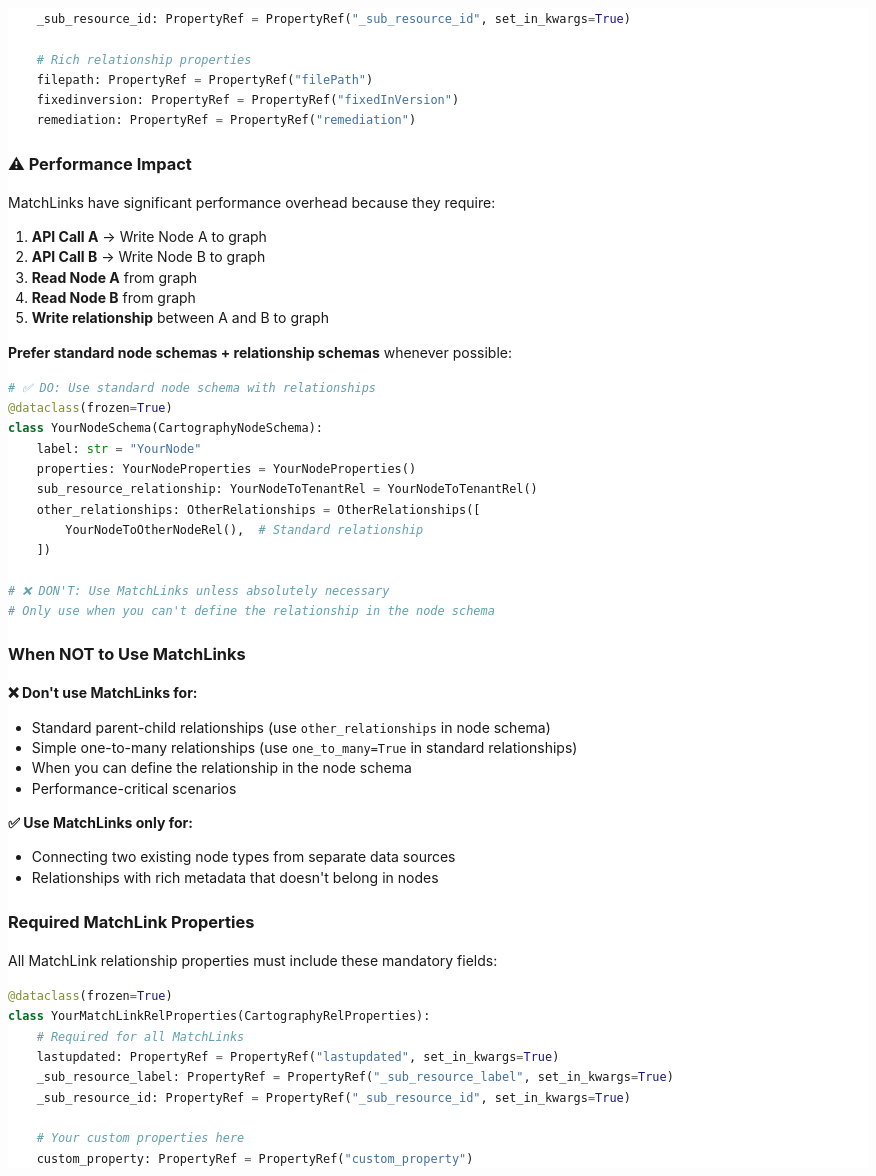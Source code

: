 ```python
    _sub_resource_id: PropertyRef = PropertyRef("_sub_resource_id", set_in_kwargs=True)

    # Rich relationship properties
    filepath: PropertyRef = PropertyRef("filePath")
    fixedinversion: PropertyRef = PropertyRef("fixedInVersion")
    remediation: PropertyRef = PropertyRef("remediation")
```

### ⚠️ Performance Impact

MatchLinks have significant performance overhead because they require:

1. **API Call A** → Write Node A to graph
2. **API Call B** → Write Node B to graph
3. **Read Node A** from graph
4. **Read Node B** from graph
5. **Write relationship** between A and B to graph

**Prefer standard node schemas + relationship schemas** whenever possible:

```python
# ✅ DO: Use standard node schema with relationships
@dataclass(frozen=True)
class YourNodeSchema(CartographyNodeSchema):
    label: str = "YourNode"
    properties: YourNodeProperties = YourNodeProperties()
    sub_resource_relationship: YourNodeToTenantRel = YourNodeToTenantRel()
    other_relationships: OtherRelationships = OtherRelationships([
        YourNodeToOtherNodeRel(),  # Standard relationship
    ])

# ❌ DON'T: Use MatchLinks unless absolutely necessary
# Only use when you can't define the relationship in the node schema
```

### When NOT to Use MatchLinks

**❌ Don't use MatchLinks for:**
- Standard parent-child relationships (use `other_relationships` in node schema)
- Simple one-to-many relationships (use `one_to_many=True` in standard relationships)
- When you can define the relationship in the node schema
- Performance-critical scenarios

**✅ Use MatchLinks only for:**
- Connecting two existing node types from separate data sources
- Relationships with rich metadata that doesn't belong in nodes

### Required MatchLink Properties

All MatchLink relationship properties must include these mandatory fields:

```python
@dataclass(frozen=True)
class YourMatchLinkRelProperties(CartographyRelProperties):
    # Required for all MatchLinks
    lastupdated: PropertyRef = PropertyRef("lastupdated", set_in_kwargs=True)
    _sub_resource_label: PropertyRef = PropertyRef("_sub_resource_label", set_in_kwargs=True)
    _sub_resource_id: PropertyRef = PropertyRef("_sub_resource_id", set_in_kwargs=True)

    # Your custom properties here
    custom_property: PropertyRef = PropertyRef("custom_property")
```
